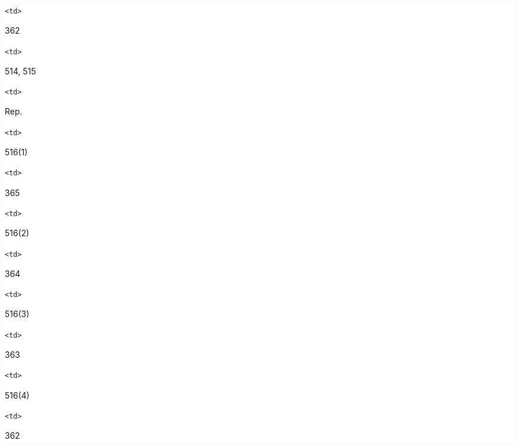     <td> 

362  </td>

  </tr>

  <tr>

    <td> 

514, 515  </td>

    <td> 

Rep.  </td>

  </tr>

  <tr>

    <td> 

516(1)  </td>

    <td> 

365  </td>

  </tr>

  <tr>

    <td> 

516(2)  </td>

    <td> 

364  </td>

  </tr>

  <tr>

    <td> 

516(3)  </td>

    <td> 

363  </td>

  </tr>

  <tr>

    <td> 

516(4)  </td>

    <td> 

362  </td>

  </tr>
